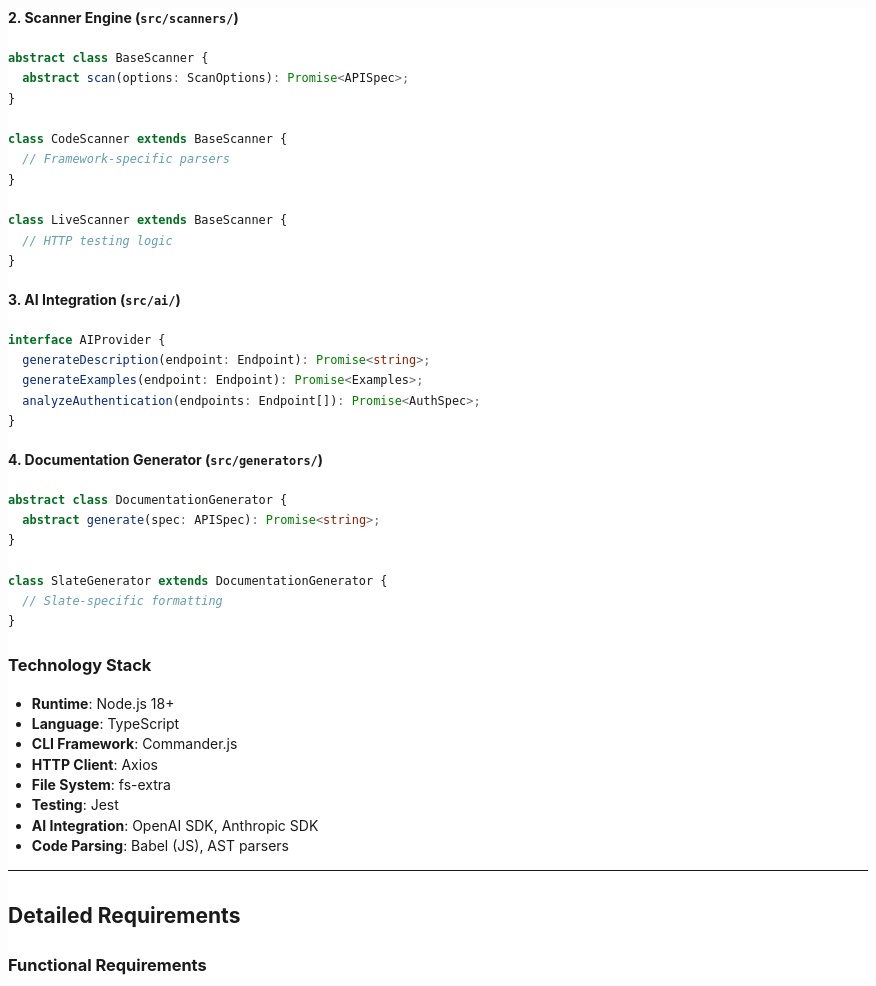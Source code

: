 ```
```

#### 2. Scanner Engine (`src/scanners/`)
```typescript
abstract class BaseScanner {
  abstract scan(options: ScanOptions): Promise<APISpec>;
}

class CodeScanner extends BaseScanner {
  // Framework-specific parsers
}

class LiveScanner extends BaseScanner {
  // HTTP testing logic
}
```

#### 3. AI Integration (`src/ai/`)
```typescript
interface AIProvider {
  generateDescription(endpoint: Endpoint): Promise<string>;
  generateExamples(endpoint: Endpoint): Promise<Examples>;
  analyzeAuthentication(endpoints: Endpoint[]): Promise<AuthSpec>;
}
```

#### 4. Documentation Generator (`src/generators/`)
```typescript
abstract class DocumentationGenerator {
  abstract generate(spec: APISpec): Promise<string>;
}

class SlateGenerator extends DocumentationGenerator {
  // Slate-specific formatting
}
```

### Technology Stack
- **Runtime**: Node.js 18+
- **Language**: TypeScript
- **CLI Framework**: Commander.js
- **HTTP Client**: Axios
- **File System**: fs-extra
- **Testing**: Jest
- **AI Integration**: OpenAI SDK, Anthropic SDK
- **Code Parsing**: Babel (JS), AST parsers

---

## Detailed Requirements

### Functional Requirements
